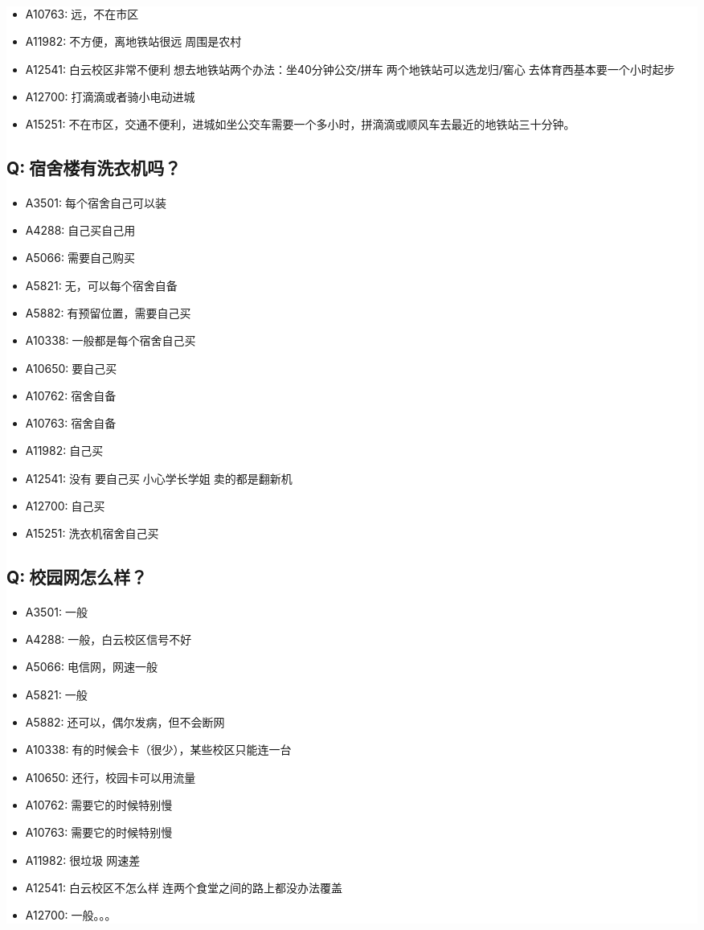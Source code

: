 - A10763: 远，不在市区

- A11982: 不方便，离地铁站很远 周围是农村

- A12541: 白云校区非常不便利 想去地铁站两个办法：坐40分钟公交/拼车 两个地铁站可以选龙归/窖心 去体育西基本要一个小时起步

- A12700: 打滴滴或者骑小电动进城

- A15251: 不在市区，交通不便利，进城如坐公交车需要一个多小时，拼滴滴或顺风车去最近的地铁站三十分钟。

## Q: 宿舍楼有洗衣机吗？

- A3501: 每个宿舍自己可以装

- A4288: 自己买自己用

- A5066: 需要自己购买

- A5821: 无，可以每个宿舍自备

- A5882: 有预留位置，需要自己买

- A10338: 一般都是每个宿舍自己买

- A10650: 要自己买

- A10762: 宿舍自备

- A10763: 宿舍自备

- A11982: 自己买

- A12541: 没有 要自己买 小心学长学姐 卖的都是翻新机

- A12700: 自己买

- A15251: 洗衣机宿舍自己买

## Q: 校园网怎么样？

- A3501: 一般

- A4288: 一般，白云校区信号不好

- A5066: 电信网，网速一般

- A5821: 一般

- A5882: 还可以，偶尔发病，但不会断网

- A10338: 有的时候会卡（很少），某些校区只能连一台

- A10650: 还行，校园卡可以用流量

- A10762: 需要它的时候特别慢

- A10763: 需要它的时候特别慢

- A11982: 很垃圾 网速差

- A12541: 白云校区不怎么样 连两个食堂之间的路上都没办法覆盖

- A12700: 一般。。。
